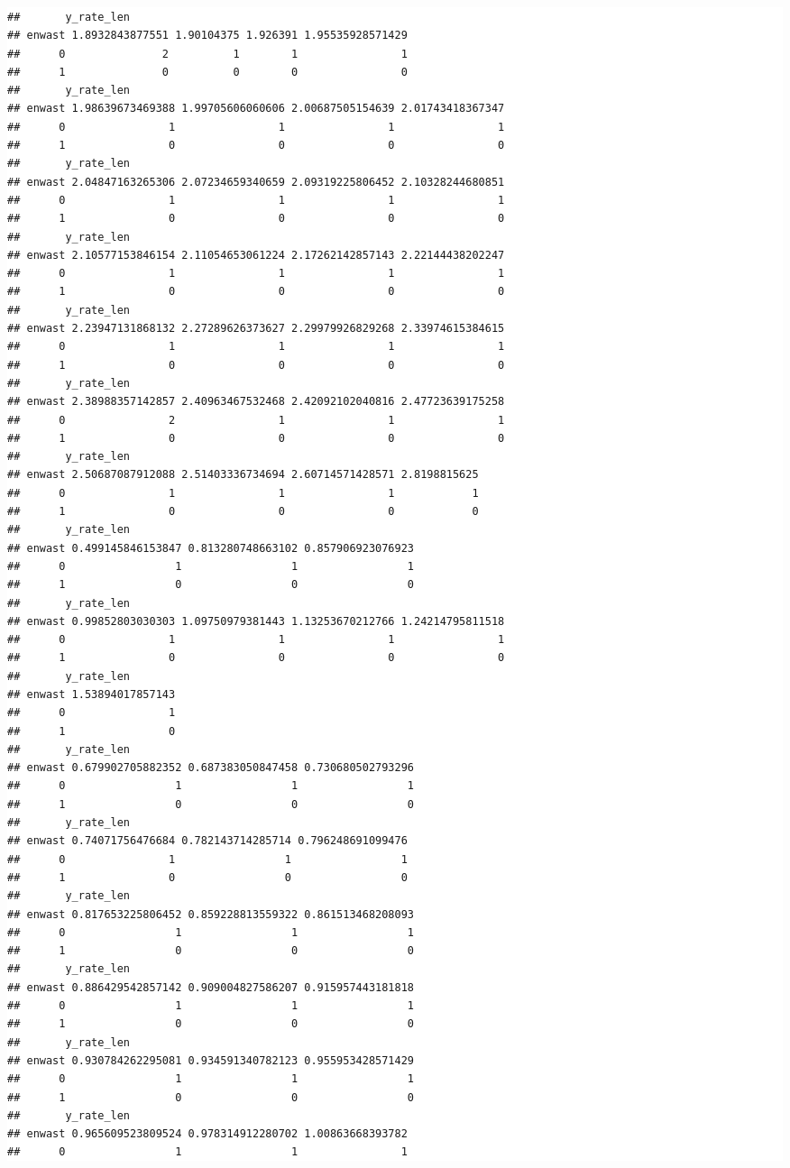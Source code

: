 ```
##       y_rate_len
## enwast 1.8932843877551 1.90104375 1.926391 1.95535928571429
##      0               2          1        1                1
##      1               0          0        0                0
##       y_rate_len
## enwast 1.98639673469388 1.99705606060606 2.00687505154639 2.01743418367347
##      0                1                1                1                1
##      1                0                0                0                0
##       y_rate_len
## enwast 2.04847163265306 2.07234659340659 2.09319225806452 2.10328244680851
##      0                1                1                1                1
##      1                0                0                0                0
##       y_rate_len
## enwast 2.10577153846154 2.11054653061224 2.17262142857143 2.22144438202247
##      0                1                1                1                1
##      1                0                0                0                0
##       y_rate_len
## enwast 2.23947131868132 2.27289626373627 2.29979926829268 2.33974615384615
##      0                1                1                1                1
##      1                0                0                0                0
##       y_rate_len
## enwast 2.38988357142857 2.40963467532468 2.42092102040816 2.47723639175258
##      0                2                1                1                1
##      1                0                0                0                0
##       y_rate_len
## enwast 2.50687087912088 2.51403336734694 2.60714571428571 2.8198815625
##      0                1                1                1            1
##      1                0                0                0            0
##       y_rate_len
## enwast 0.499145846153847 0.813280748663102 0.857906923076923
##      0                 1                 1                 1
##      1                 0                 0                 0
##       y_rate_len
## enwast 0.99852803030303 1.09750979381443 1.13253670212766 1.24214795811518
##      0                1                1                1                1
##      1                0                0                0                0
##       y_rate_len
## enwast 1.53894017857143
##      0                1
##      1                0
##       y_rate_len
## enwast 0.679902705882352 0.687383050847458 0.730680502793296
##      0                 1                 1                 1
##      1                 0                 0                 0
##       y_rate_len
## enwast 0.74071756476684 0.782143714285714 0.796248691099476
##      0                1                 1                 1
##      1                0                 0                 0
##       y_rate_len
## enwast 0.817653225806452 0.859228813559322 0.861513468208093
##      0                 1                 1                 1
##      1                 0                 0                 0
##       y_rate_len
## enwast 0.886429542857142 0.909004827586207 0.915957443181818
##      0                 1                 1                 1
##      1                 0                 0                 0
##       y_rate_len
## enwast 0.930784262295081 0.934591340782123 0.955953428571429
##      0                 1                 1                 1
##      1                 0                 0                 0
##       y_rate_len
## enwast 0.965609523809524 0.978314912280702 1.00863668393782
##      0                 1                 1                1
```